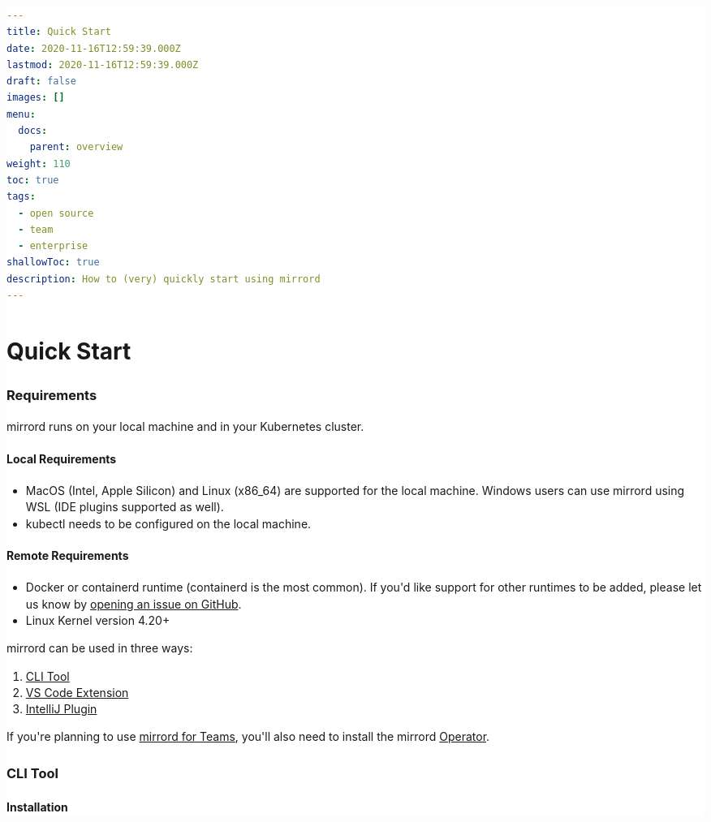 ```yaml
---
title: Quick Start
date: 2020-11-16T12:59:39.000Z
lastmod: 2020-11-16T12:59:39.000Z
draft: false
images: []
menu:
  docs:
    parent: overview
weight: 110
toc: true
tags:
  - open source
  - team
  - enterprise
shallowToc: true
description: How to (very) quickly start using mirrord
---
```


# Quick Start

### Requirements

mirrord runs on your local machine and in your Kubernetes cluster.

#### Local Requirements

* MacOS (Intel, Apple Silicon) and Linux (x86\_64) are supported for the local machine. Windows users can use mirrord using WSL (IDE plugins supported as well).
* kubectl needs to be configured on the local machine.

#### Remote Requirements

* Docker or containerd runtime (containerd is the most common). If you'd like support for other runtimes to be added, please let us know by [opening an issue on GitHub](https://github.com/metalbear-co/mirrord/issues/new?assignees=\&labels=enhancement\&template=feature_request.md).
* Linux Kernel version 4.20+

mirrord can be used in three ways:

1. [CLI Tool](quick-start.md#cli-tool)
2. [VS Code Extension](quick-start.md#vs-code-extension)
3. [IntelliJ Plugin](quick-start.md#intellij-plugin)

If you're planning to use [mirrord for Teams](https://app.metalbear.co), you'll also need to install the mirrord [Operator](quick-start.md#operator).

### CLI Tool

#### Installation
